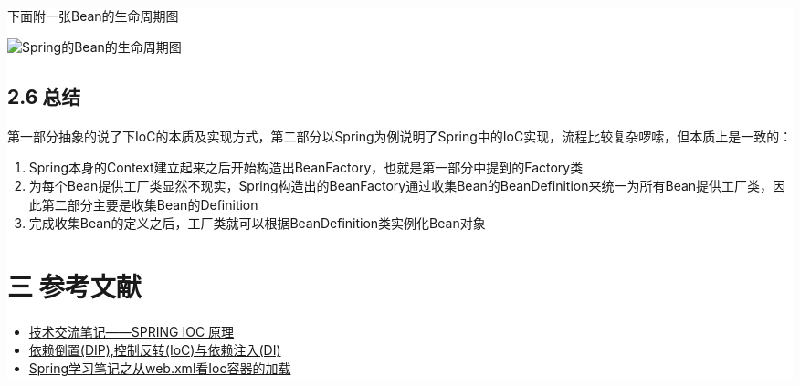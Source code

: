 下面附一张Bean的生命周期图

![Spring的Bean的生命周期图](http://o9l56z0kf.bkt.clouddn.com/image/blog/spring-bean-life-cycle.png)

## 2.6 总结
第一部分抽象的说了下IoC的本质及实现方式，第二部分以Spring为例说明了Spring中的IoC实现，流程比较复杂啰嗦，但本质上是一致的：
1. Spring本身的Context建立起来之后开始构造出BeanFactory，也就是第一部分中提到的Factory类
2. 为每个Bean提供工厂类显然不现实，Spring构造出的BeanFactory通过收集Bean的BeanDefinition来统一为所有Bean提供工厂类，因此第二部分主要是收集Bean的Definition
3. 完成收集Bean的定义之后，工厂类就可以根据BeanDefinition类实例化Bean对象


# 三 参考文献
* [技术交流笔记——SPRING IOC 原理](http://winters1224.blog.51cto.com/3021203/1327881)
* [依赖倒置(DIP),控制反转(IoC)与依赖注入(DI)](http://openwares.net/java/dip_ioc_di.html)
* [Spring学习笔记之从web.xml看Ioc容器的加载](http://wiki.sankuai.com/pages/viewpage.action?pageId=449740666)
